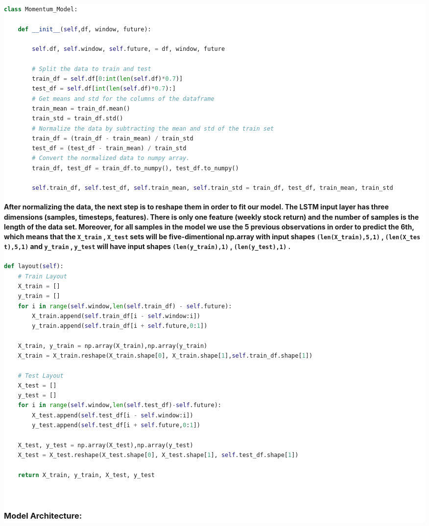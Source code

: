 ```python
class Momentum_Model:
    
    def __init__(self,df, window, future):
        
        self.df, self.window, self.future, = df, window, future
        
        # Split the data to train and test
        train_df = self.df[0:int(len(self.df)*0.7)]
        test_df = self.df[int(len(self.df)*0.7):]
        # Get means and std for the columns of the dataframe
        train_mean = train_df.mean()
        train_std = train_df.std()
        # Normalize the data by subtracting the mean and std of the train set
        train_df = (train_df - train_mean) / train_std
        test_df = (test_df - train_mean) / train_std
        # Convert the normalized data to numpy array.
        train_df, test_df = train_df.to_numpy(), test_df.to_numpy()
        
        self.train_df, self.test_df, self.train_mean, self.train_std = train_df, test_df, train_mean, train_std 

```
#### After normalizing the data, the next step is to reshape them in order to fit our model. The LSTM input layer has three dimensions (samples, timesteps, features). There is only one feature (weekly stock return) and the number of samples is the length of the data set. Moreover, for all samples in the model we use the 5 previous observations in order to predict the 6th, which means that the ```X_train``` , ```X_test``` sets will be five-dimentional np.array with input shapes ```(len(X_train),5,1)``` , ```(len(X_test),5,1)```  and ```y_train``` , ```y_test```  will have input shapes ```(len(y_train),1)``` , ```(len(y_test),1)``` .

```python
def layout(self):
    # Train Layout
    X_train = []
    y_train = []
    for i in range(self.window,len(self.train_df) - self.future):
        X_train.append(self.train_df[i - self.window:i])  
        y_train.append(self.train_df[i + self.future,0:1])  
        
    X_train, y_train = np.array(X_train),np.array(y_train)
    X_train = X_train.reshape(X_train.shape[0], X_train.shape[1],self.train_df.shape[1])
        
    # Test Layout
    X_test = []
    y_test = []
    for i in range(self.window,len(self.test_df)-self.future):
        X_test.append(self.test_df[i - self.window:i])
        y_test.append(self.test_df[i + self.future,0:1])
            
    X_test, y_test = np.array(X_test),np.array(y_test)
    X_test = X_test.reshape(X_test.shape[0], X_test.shape[1], self.test_df.shape[1])
        
    return X_train, y_train, X_test, y_test
        
        
  ```
### Model Architecture:
